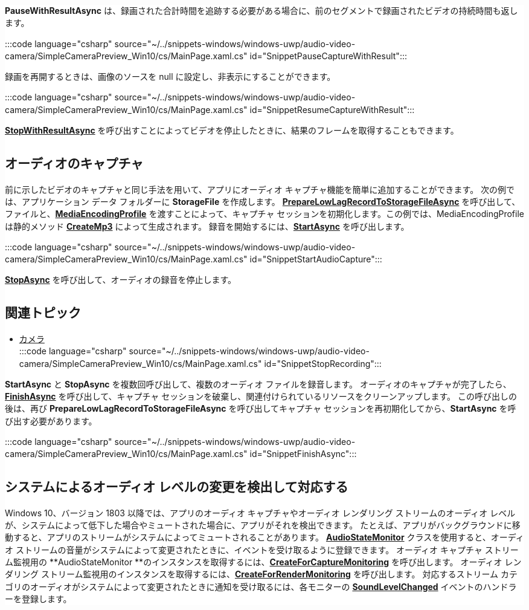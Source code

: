 **PauseWithResultAsync** は、録画された合計時間を追跡する必要がある場合に、前のセグメントで録画されたビデオの持続時間も返します。

:::code language="csharp" source="~/../snippets-windows/windows-uwp/audio-video-camera/SimpleCameraPreview_Win10/cs/MainPage.xaml.cs" id="SnippetPauseCaptureWithResult":::

録画を再開するときは、画像のソースを null に設定し、非表示にすることができます。

:::code language="csharp" source="~/../snippets-windows/windows-uwp/audio-video-camera/SimpleCameraPreview_Win10/cs/MainPage.xaml.cs" id="SnippetResumeCaptureWithResult":::

[**StopWithResultAsync**](/uwp/api/windows.media.capture.lowlagmediarecording.stopwithresultasync) を呼び出すことによってビデオを停止したときに、結果のフレームを取得することもできます。


## <a name="capture-audio"></a>オーディオのキャプチャ 
前に示したビデオのキャプチャと同じ手法を用いて、アプリにオーディオ キャプチャ機能を簡単に追加することができます。 次の例では、アプリケーション データ フォルダーに **StorageFile** を作成します。 [**PrepareLowLagRecordToStorageFileAsync**](/uwp/api/windows.media.capture.mediacapture.preparelowlagrecordtostoragefileasync) を呼び出して、ファイルと、[**MediaEncodingProfile**](/uwp/api/Windows.Media.MediaProperties.MediaEncodingProfile) を渡すことによって、キャプチャ セッションを初期化します。この例では、MediaEncodingProfile は静的メソッド [**CreateMp3**](/uwp/api/windows.media.mediaproperties.mediaencodingprofile.createmp3) によって生成されます。 録音を開始するには、[**StartAsync**](/uwp/api/windows.media.capture.lowlagmediarecording.startasync) を呼び出します。

:::code language="csharp" source="~/../snippets-windows/windows-uwp/audio-video-camera/SimpleCameraPreview_Win10/cs/MainPage.xaml.cs" id="SnippetStartAudioCapture":::


[**StopAsync**](/uwp/api/windows.media.capture.lowlagphotosequencecapture.stopasync) を呼び出して、オーディオの録音を停止します。

## <a name="related-topics"></a>関連トピック

* [カメラ](camera.md)  
:::code language="csharp" source="~/../snippets-windows/windows-uwp/audio-video-camera/SimpleCameraPreview_Win10/cs/MainPage.xaml.cs" id="SnippetStopRecording":::

**StartAsync** と **StopAsync** を複数回呼び出して、複数のオーディオ ファイルを録音します。 オーディオのキャプチャが完了したら、[**FinishAsync**](/uwp/api/windows.media.capture.lowlagmediarecording.finishasync) を呼び出して、キャプチャ セッションを破棄し、関連付けられているリソースをクリーンアップします。 この呼び出しの後は、再び **PrepareLowLagRecordToStorageFileAsync** を呼び出してキャプチャ セッションを再初期化してから、**StartAsync** を呼び出す必要があります。

:::code language="csharp" source="~/../snippets-windows/windows-uwp/audio-video-camera/SimpleCameraPreview_Win10/cs/MainPage.xaml.cs" id="SnippetFinishAsync":::


## <a name="detect-and-respond-to-audio-level-changes-by-the-system"></a>システムによるオーディオ レベルの変更を検出して対応する
Windows 10、バージョン 1803 以降では、アプリのオーディオ キャプチャやオーディオ レンダリング ストリームのオーディオ レベルが、システムによって低下した場合やミュートされた場合に、アプリがそれを検出できます。 たとえば、アプリがバックグラウンドに移動すると、アプリのストリームがシステムによってミュートされることがあります。 [**AudioStateMonitor**](/uwp/api/windows.media.audio.audiostatemonitor) クラスを使用すると、オーディオ ストリームの音量がシステムによって変更されたときに、イベントを受け取るように登録できます。 オーディオ キャプチャ ストリーム監視用の **AudioStateMonitor **のインスタンスを取得するには、[**CreateForCaptureMonitoring**](/uwp/api/windows.media.audio.audiostatemonitor.createforcapturemonitoring#Windows_Media_Audio_AudioStateMonitor_CreateForCaptureMonitoring) を呼び出します。 オーディオ レンダリング ストリーム監視用のインスタンスを取得するには、[**CreateForRenderMonitoring**](/uwp/api/windows.media.audio.audiostatemonitor.createforrendermonitoring) を呼び出します。 対応するストリーム カテゴリのオーディオがシステムによって変更されたときに通知を受け取るには、各モニターの [**SoundLevelChanged**](/uwp/api/windows.media.audio.audiostatemonitor.soundlevelchanged) イベントのハンドラーを登録します。
